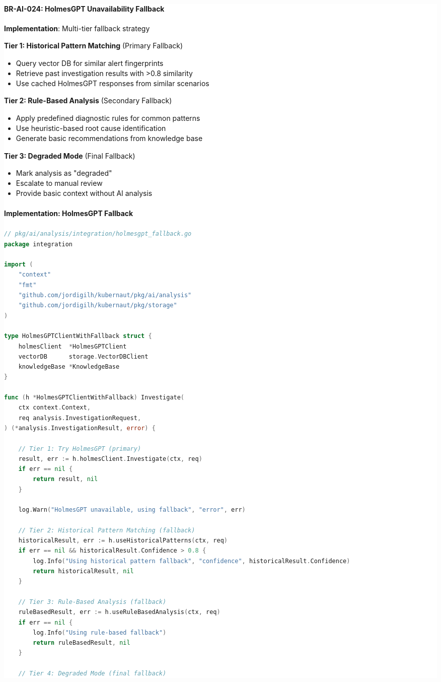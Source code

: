 #### BR-AI-024: HolmesGPT Unavailability Fallback

**Implementation**: Multi-tier fallback strategy

**Tier 1: Historical Pattern Matching** (Primary Fallback)
- Query vector DB for similar alert fingerprints
- Retrieve past investigation results with >0.8 similarity
- Use cached HolmesGPT responses from similar scenarios

**Tier 2: Rule-Based Analysis** (Secondary Fallback)
- Apply predefined diagnostic rules for common patterns
- Use heuristic-based root cause identification
- Generate basic recommendations from knowledge base

**Tier 3: Degraded Mode** (Final Fallback)
- Mark analysis as "degraded"
- Escalate to manual review
- Provide basic context without AI analysis

#### Implementation: HolmesGPT Fallback

```go
// pkg/ai/analysis/integration/holmesgpt_fallback.go
package integration

import (
    "context"
    "fmt"
    "github.com/jordigilh/kubernaut/pkg/ai/analysis"
    "github.com/jordigilh/kubernaut/pkg/storage"
)

type HolmesGPTClientWithFallback struct {
    holmesClient  *HolmesGPTClient
    vectorDB      storage.VectorDBClient
    knowledgeBase *KnowledgeBase
}

func (h *HolmesGPTClientWithFallback) Investigate(
    ctx context.Context,
    req analysis.InvestigationRequest,
) (*analysis.InvestigationResult, error) {

    // Tier 1: Try HolmesGPT (primary)
    result, err := h.holmesClient.Investigate(ctx, req)
    if err == nil {
        return result, nil
    }

    log.Warn("HolmesGPT unavailable, using fallback", "error", err)

    // Tier 2: Historical Pattern Matching (fallback)
    historicalResult, err := h.useHistoricalPatterns(ctx, req)
    if err == nil && historicalResult.Confidence > 0.8 {
        log.Info("Using historical pattern fallback", "confidence", historicalResult.Confidence)
        return historicalResult, nil
    }

    // Tier 3: Rule-Based Analysis (fallback)
    ruleBasedResult, err := h.useRuleBasedAnalysis(ctx, req)
    if err == nil {
        log.Info("Using rule-based fallback")
        return ruleBasedResult, nil
    }

    // Tier 4: Degraded Mode (final fallback)
```